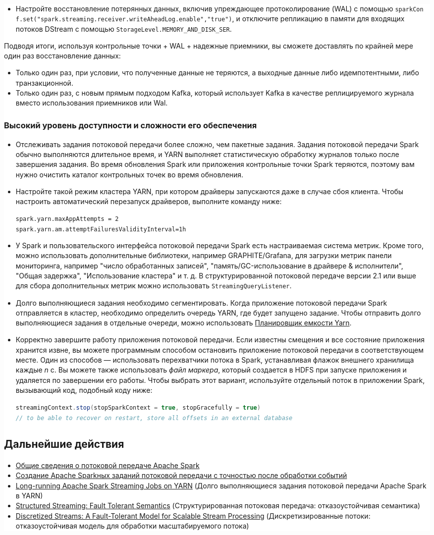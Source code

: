 * Настройте восстановление потерянных данных, включив упреждающее протоколирование (WAL) с помощью `sparkConf.set("spark.streaming.receiver.writeAheadLog.enable","true")`, и отключите репликацию в памяти для входящих потоков DStream с помощью `StorageLevel.MEMORY_AND_DISK_SER`.

Подводя итоги, используя контрольные точки + WAL + надежные приемники, вы сможете доставлять по крайней мере один раз восстановление данных:

* Только один раз, при условии, что полученные данные не теряются, а выходные данные либо идемпотентными, либо транзакционной.
* Только один раз, с новым прямым подходом Kafka, который использует Kafka в качестве реплицируемого журнала вместо использования приемников или Wal.

### <a name="typical-concerns-for-high-availability"></a>Высокий уровень доступности и сложности его обеспечения

* Отслеживать задания потоковой передачи более сложно, чем пакетные задания. Задания потоковой передачи Spark обычно выполняются длительное время, и YARN выполняет статистическую обработку журналов только после завершения задания.  Во время обновления Spark или приложения контрольные точки Spark теряются, поэтому вам нужно очистить каталог контрольных точек во время обновления.

* Настройте такой режим кластера YARN, при котором драйверы запускаются даже в случае сбоя клиента. Чтобы настроить автоматический перезапуск драйверов, выполните команду ниже:

    ```
    spark.yarn.maxAppAttempts = 2
    spark.yarn.am.attemptFailuresValidityInterval=1h
    ```

* У Spark и пользовательского интерфейса потоковой передачи Spark есть настраиваемая система метрик. Кроме того, можно использовать дополнительные библиотеки, например GRAPHITE/Grafana, для загрузки метрик панели мониторинга, например "число обработанных записей", "память/GC-использование в драйвере & исполнители", "Общая задержка", "Использование кластера" и т. д. В структурированной потоковой передаче версии 2.1 или выше для сбора дополнительных метрик можно использовать `StreamingQueryListener`.

* Долго выполняющиеся задания необходимо сегментировать.  Когда приложение потоковой передачи Spark отправляется в кластер, необходимо определить очередь YARN, где будет запущено задание. Чтобы отправить долго выполняющиеся задания в отдельные очереди, можно использовать [Планировщик емкости Yarn](https://hadoop.apache.org/docs/stable/hadoop-yarn/hadoop-yarn-site/CapacityScheduler.html).

* Корректно завершите работу приложения потоковой передачи. Если известны смещения и все состояние приложения хранится извне, вы можете программным способом остановить приложение потоковой передачи в соответствующем месте. Один из способов — использовать перехватчики потока в Spark, устанавливая флажок внешнего хранилища каждые *n* с. Вы можете также использовать *файл маркера*, который создается в HDFS при запуске приложения и удаляется по завершении его работы. Чтобы выбрать этот вариант, используйте отдельный поток в приложении Spark, вызывающий код, подобный коду ниже:

    ```scala
    streamingContext.stop(stopSparkContext = true, stopGracefully = true)
    // to be able to recover on restart, store all offsets in an external database
    ```

## <a name="next-steps"></a>Дальнейшие действия

* [Общие сведения о потоковой передаче Apache Spark](apache-spark-streaming-overview.md)
* [Создание Apache Sparkных заданий потоковой передачи с точностью после обработки событий](apache-spark-streaming-exactly-once.md)
* [Long-running Apache Spark Streaming Jobs on YARN](https://mkuthan.github.io/blog/2016/09/30/spark-streaming-on-yarn/) (Долго выполняющиеся задания потоковой передачи Apache Spark в YARN)
* [Structured Streaming: Fault Tolerant Semantics](https://spark.apache.org/docs/2.1.0/structured-streaming-programming-guide.html#fault-tolerance-semantics) (Структурированная потоковая передача: отказоустойчивая семантика)
* [Discretized Streams: A Fault-Tolerant Model for Scalable Stream Processing](https://www2.eecs.berkeley.edu/Pubs/TechRpts/2012/EECS-2012-259.pdf) (Дискретизированные потоки: отказоустойчивая модель для обработки масштабируемого потока)
